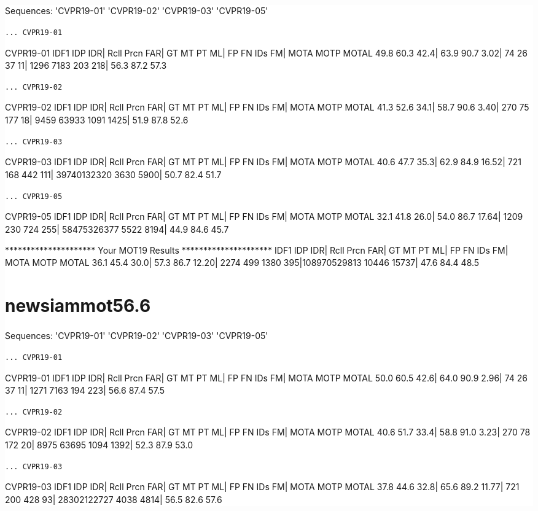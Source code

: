 Sequences: 
    'CVPR19-01'
    'CVPR19-02'
    'CVPR19-03'
    'CVPR19-05'

	... CVPR19-01
CVPR19-01
 IDF1  IDP  IDR| Rcll  Prcn   FAR|   GT  MT   PT   ML|    FP    FN   IDs    FM|  MOTA  MOTP MOTAL 
 49.8 60.3 42.4| 63.9  90.7  3.02|   74  26   37   11|  1296  7183   203   218|  56.3  87.2  57.3 

	... CVPR19-02
CVPR19-02
 IDF1  IDP  IDR| Rcll  Prcn   FAR|   GT  MT   PT   ML|    FP    FN   IDs    FM|  MOTA  MOTP MOTAL 
 41.3 52.6 34.1| 58.7  90.6  3.40|  270  75  177   18|  9459 63933  1091  1425|  51.9  87.8  52.6 

	... CVPR19-03
CVPR19-03
 IDF1  IDP  IDR| Rcll  Prcn   FAR|   GT  MT   PT   ML|    FP    FN   IDs    FM|  MOTA  MOTP MOTAL 
 40.6 47.7 35.3| 62.9  84.9 16.52|  721 168  442  111| 39740132320  3630  5900|  50.7  82.4  51.7 

	... CVPR19-05
CVPR19-05
 IDF1  IDP  IDR| Rcll  Prcn   FAR|   GT  MT   PT   ML|    FP    FN   IDs    FM|  MOTA  MOTP MOTAL 
 32.1 41.8 26.0| 54.0  86.7 17.64| 1209 230  724  255| 58475326377  5522  8194|  44.9  84.6  45.7 

 ********************* Your MOT19 Results *********************
 IDF1  IDP  IDR| Rcll  Prcn   FAR|   GT  MT   PT   ML|    FP    FN   IDs    FM|  MOTA  MOTP MOTAL 
 36.1 45.4 30.0| 57.3  86.7 12.20| 2274 499 1380  395|108970529813 10446 15737|  47.6  84.4  48.5  







# newsiammot56.6

Sequences: 
    'CVPR19-01'
    'CVPR19-02'
    'CVPR19-03'
    'CVPR19-05'

	... CVPR19-01
CVPR19-01
 IDF1  IDP  IDR| Rcll  Prcn   FAR|   GT  MT   PT   ML|    FP    FN   IDs    FM|  MOTA  MOTP MOTAL 
 50.0 60.5 42.6| 64.0  90.9  2.96|   74  26   37   11|  1271  7163   194   223|  56.6  87.4  57.5 

	... CVPR19-02
CVPR19-02
 IDF1  IDP  IDR| Rcll  Prcn   FAR|   GT  MT   PT   ML|    FP    FN   IDs    FM|  MOTA  MOTP MOTAL 
 40.6 51.7 33.4| 58.8  91.0  3.23|  270  78  172   20|  8975 63695  1094  1392|  52.3  87.9  53.0 

	... CVPR19-03
CVPR19-03
 IDF1  IDP  IDR| Rcll  Prcn   FAR|   GT  MT   PT   ML|    FP    FN   IDs    FM|  MOTA  MOTP MOTAL 
 37.8 44.6 32.8| 65.6  89.2 11.77|  721 200  428   93| 28302122727  4038  4814|  56.5  82.6  57.6 
